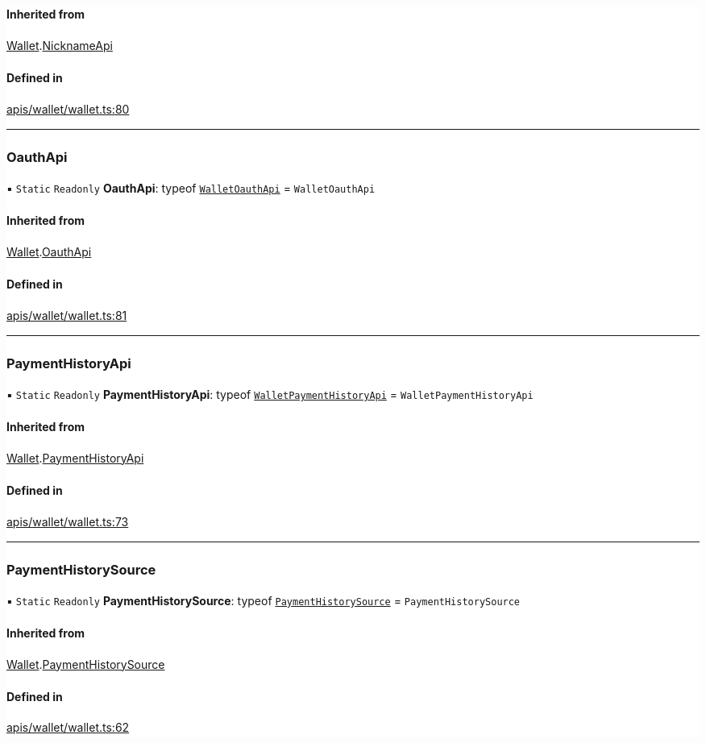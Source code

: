 #### Inherited from

[Wallet](index.QIWI.Wallet.md).[NicknameApi](index.QIWI.Wallet.md#nicknameapi)

#### Defined in

[apis/wallet/wallet.ts:80](https://github.com/AlexXanderGrib/node-qiwi-sdk/blob/501d75e/src/apis/wallet/wallet.ts#L80)

___

### OauthApi

▪ `Static` `Readonly` **OauthApi**: typeof [`WalletOauthApi`](index._internal_.WalletOauthApi.md) = `WalletOauthApi`

#### Inherited from

[Wallet](index.QIWI.Wallet.md).[OauthApi](index.QIWI.Wallet.md#oauthapi)

#### Defined in

[apis/wallet/wallet.ts:81](https://github.com/AlexXanderGrib/node-qiwi-sdk/blob/501d75e/src/apis/wallet/wallet.ts#L81)

___

### PaymentHistoryApi

▪ `Static` `Readonly` **PaymentHistoryApi**: typeof [`WalletPaymentHistoryApi`](index._internal_.WalletPaymentHistoryApi.md) = `WalletPaymentHistoryApi`

#### Inherited from

[Wallet](index.QIWI.Wallet.md).[PaymentHistoryApi](index.QIWI.Wallet.md#paymenthistoryapi)

#### Defined in

[apis/wallet/wallet.ts:73](https://github.com/AlexXanderGrib/node-qiwi-sdk/blob/501d75e/src/apis/wallet/wallet.ts#L73)

___

### PaymentHistorySource

▪ `Static` `Readonly` **PaymentHistorySource**: typeof [`PaymentHistorySource`](../enums/index.QIWI.PaymentHistorySource.md) = `PaymentHistorySource`

#### Inherited from

[Wallet](index.QIWI.Wallet.md).[PaymentHistorySource](index.QIWI.Wallet.md#paymenthistorysource)

#### Defined in

[apis/wallet/wallet.ts:62](https://github.com/AlexXanderGrib/node-qiwi-sdk/blob/501d75e/src/apis/wallet/wallet.ts#L62)
